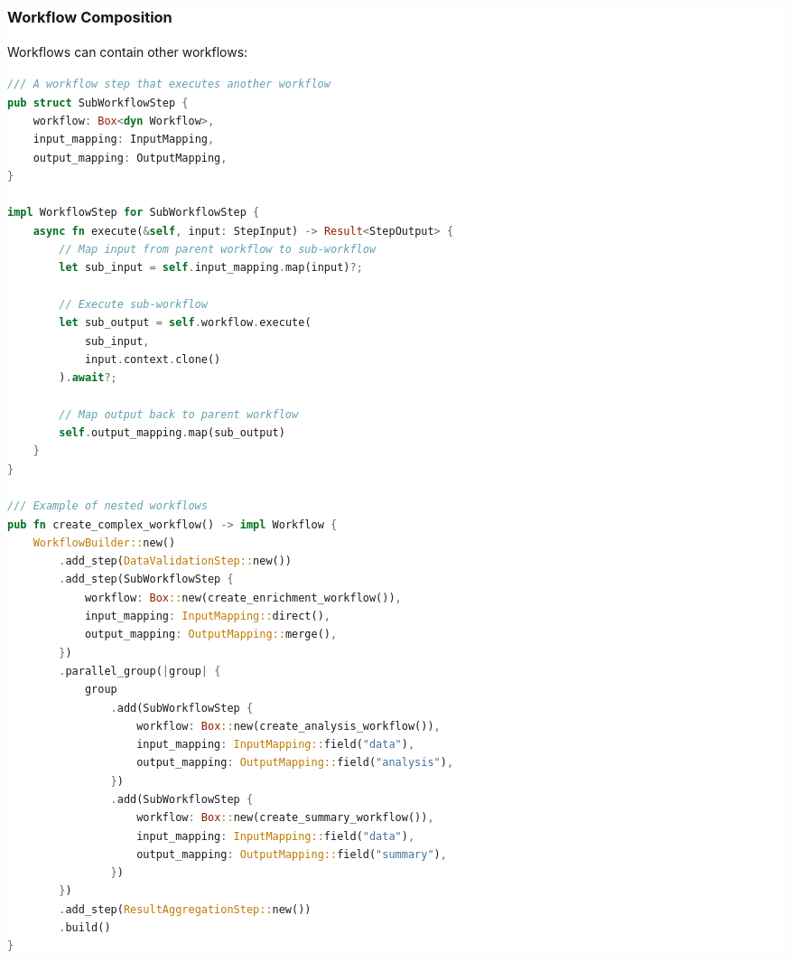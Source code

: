 ### Workflow Composition

Workflows can contain other workflows:

```rust
/// A workflow step that executes another workflow
pub struct SubWorkflowStep {
    workflow: Box<dyn Workflow>,
    input_mapping: InputMapping,
    output_mapping: OutputMapping,
}

impl WorkflowStep for SubWorkflowStep {
    async fn execute(&self, input: StepInput) -> Result<StepOutput> {
        // Map input from parent workflow to sub-workflow
        let sub_input = self.input_mapping.map(input)?;
        
        // Execute sub-workflow
        let sub_output = self.workflow.execute(
            sub_input,
            input.context.clone()
        ).await?;
        
        // Map output back to parent workflow
        self.output_mapping.map(sub_output)
    }
}

/// Example of nested workflows
pub fn create_complex_workflow() -> impl Workflow {
    WorkflowBuilder::new()
        .add_step(DataValidationStep::new())
        .add_step(SubWorkflowStep {
            workflow: Box::new(create_enrichment_workflow()),
            input_mapping: InputMapping::direct(),
            output_mapping: OutputMapping::merge(),
        })
        .parallel_group(|group| {
            group
                .add(SubWorkflowStep {
                    workflow: Box::new(create_analysis_workflow()),
                    input_mapping: InputMapping::field("data"),
                    output_mapping: OutputMapping::field("analysis"),
                })
                .add(SubWorkflowStep {
                    workflow: Box::new(create_summary_workflow()),
                    input_mapping: InputMapping::field("data"),
                    output_mapping: OutputMapping::field("summary"),
                })
        })
        .add_step(ResultAggregationStep::new())
        .build()
}
```
